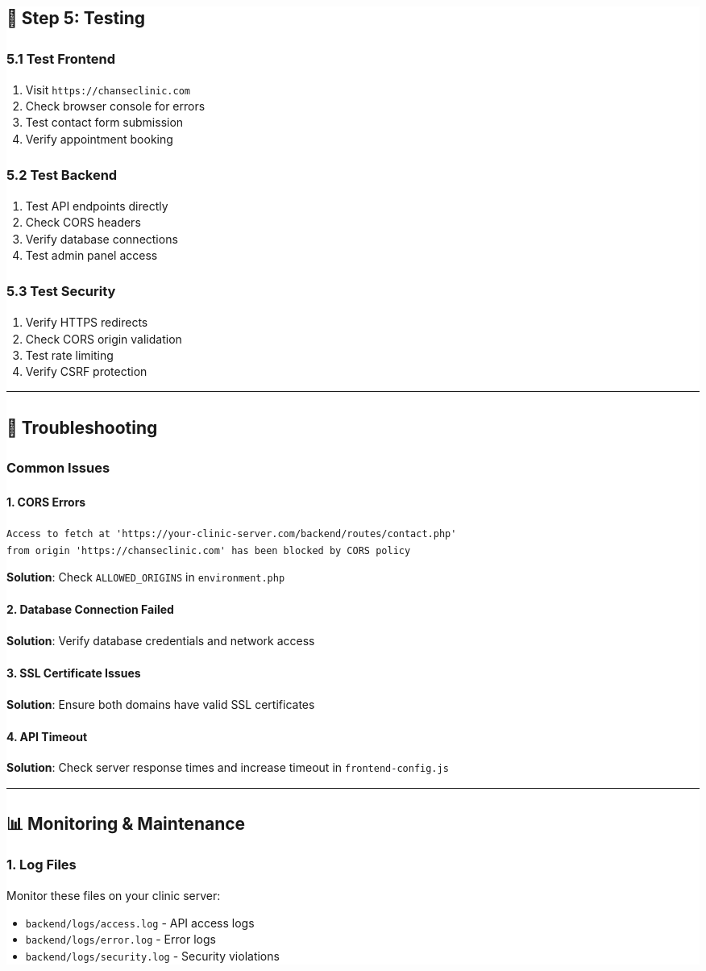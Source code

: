 
## 🧪 Step 5: Testing

### 5.1 Test Frontend
1. Visit `https://chanseclinic.com`
2. Check browser console for errors
3. Test contact form submission
4. Verify appointment booking

### 5.2 Test Backend
1. Test API endpoints directly
2. Check CORS headers
3. Verify database connections
4. Test admin panel access

### 5.3 Test Security
1. Verify HTTPS redirects
2. Check CORS origin validation
3. Test rate limiting
4. Verify CSRF protection

---

## 🔧 Troubleshooting

### Common Issues

#### 1. CORS Errors
```
Access to fetch at 'https://your-clinic-server.com/backend/routes/contact.php' 
from origin 'https://chanseclinic.com' has been blocked by CORS policy
```

**Solution**: Check `ALLOWED_ORIGINS` in `environment.php`

#### 2. Database Connection Failed
**Solution**: Verify database credentials and network access

#### 3. SSL Certificate Issues
**Solution**: Ensure both domains have valid SSL certificates

#### 4. API Timeout
**Solution**: Check server response times and increase timeout in `frontend-config.js`

---

## 📊 Monitoring & Maintenance

### 1. Log Files
Monitor these files on your clinic server:
- `backend/logs/access.log` - API access logs
- `backend/logs/error.log` - Error logs
- `backend/logs/security.log` - Security violations
